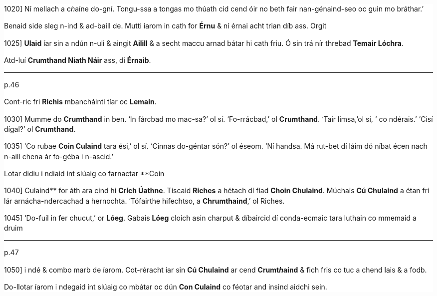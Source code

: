 1020] 
Ní mellach a c*h*aíne do-gní. Tongu-ssa a tongas mo
thúath cid cend óir no beth fair nan-génaind-seo oc guin mo bráthar.’


Benaid side sleg n-ind & ad-baill de. Mutti íarom in cath for **Érnu** & ní érnai acht trian díb ass. Orgit 
  
1025] 
**Ulaid** íar sin a ndún n-uli & aingit **Ailill** & a secht maccu arnad bátar hi cath friu. Ó sin trá nír threbad **Temair Lóchra**.


Atd-luí **Crumthand Niath Náir** ass, di **Érnaib**.


---

p.46




Cont-ric fri **Richis** mbancháinti tíar oc **Lemain**. 
  
1030] 
Mumme do **Crumthand** in ben.
‘In fárcbad mo mac-sa?’ ol sí.
‘Fo-rrácbad,’ ol **Crumthand**.
‘Tair limsa,’ol sí, ‘ co ndérais.’
‘Cisí dígal?’ ol **Crumthand**.
  
1035] 
‘Co rubae **Coin Culaind** tara ési,’ ol sí.
‘Cinnas do-géntar són?’ ol éseom.
‘Ní handsa. Má rut-bet dí láim dó níbat écen nach n-aill chena ár fo-géba i n-ascid.’


Lotar didiu i ndiaid int slúaig co farnactar **Coin 
  
1040] 
Culaind** for áth ara cind hi **Crích Úathne**. Tiscaid **Riches** a hétach dí fíad **Choin Chulaind**. Múchais **Cú Chulaind** a étan fri lár arnácha-ndercachad a hernochta.
‘Tófairthe hifechtso, a **Chrumthaind**,’ ol Riches.
  
1045] 
‘Do-fuil in fer chucut,’ or **Lóeg**.
Gabais **Lóeg** cloich asin charput & díbaircid dí conda-ecmaic tara luthain co mmemaid a druim


---

p.47


  
1050] 
i ndé & combo marb de íarom. Cot-réracht íar sin **Cú Chulaind** ar cend **Crumt*h*aind** & fich fris co tuc a chend lais & a fodb.


Do-llotar íarom i ndegaid int slúaig co mbátar oc dún **Con Culaind** co féotar and insind aidchi sein.
  